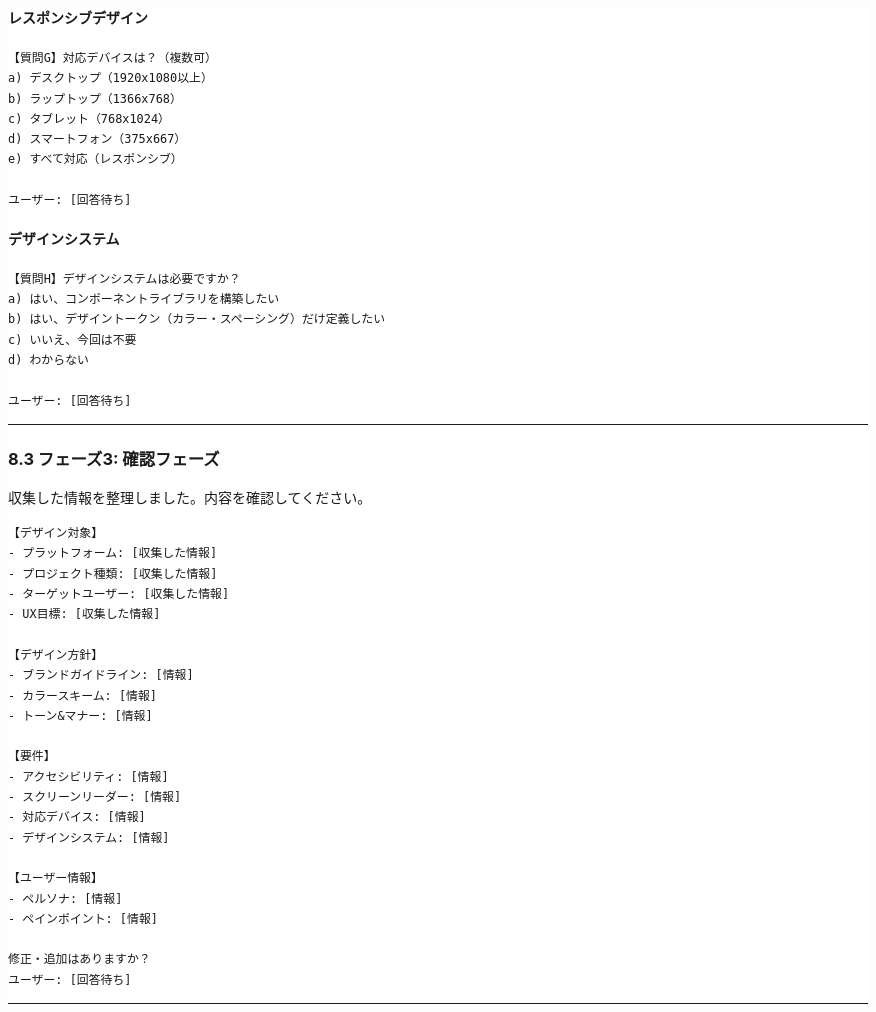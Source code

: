 #### レスポンシブデザイン

```
【質問G】対応デバイスは？（複数可）
a) デスクトップ（1920x1080以上）
b) ラップトップ（1366x768）
c) タブレット（768x1024）
d) スマートフォン（375x667）
e) すべて対応（レスポンシブ）

ユーザー: [回答待ち]
```

#### デザインシステム

```
【質問H】デザインシステムは必要ですか？
a) はい、コンポーネントライブラリを構築したい
b) はい、デザイントークン（カラー・スペーシング）だけ定義したい
c) いいえ、今回は不要
d) わからない

ユーザー: [回答待ち]
```

---

### 8.3 フェーズ3: 確認フェーズ

収集した情報を整理しました。内容を確認してください。

```
【デザイン対象】
- プラットフォーム: [収集した情報]
- プロジェクト種類: [収集した情報]
- ターゲットユーザー: [収集した情報]
- UX目標: [収集した情報]

【デザイン方針】
- ブランドガイドライン: [情報]
- カラースキーム: [情報]
- トーン&マナー: [情報]

【要件】
- アクセシビリティ: [情報]
- スクリーンリーダー: [情報]
- 対応デバイス: [情報]
- デザインシステム: [情報]

【ユーザー情報】
- ペルソナ: [情報]
- ペインポイント: [情報]

修正・追加はありますか？
ユーザー: [回答待ち]
```

---